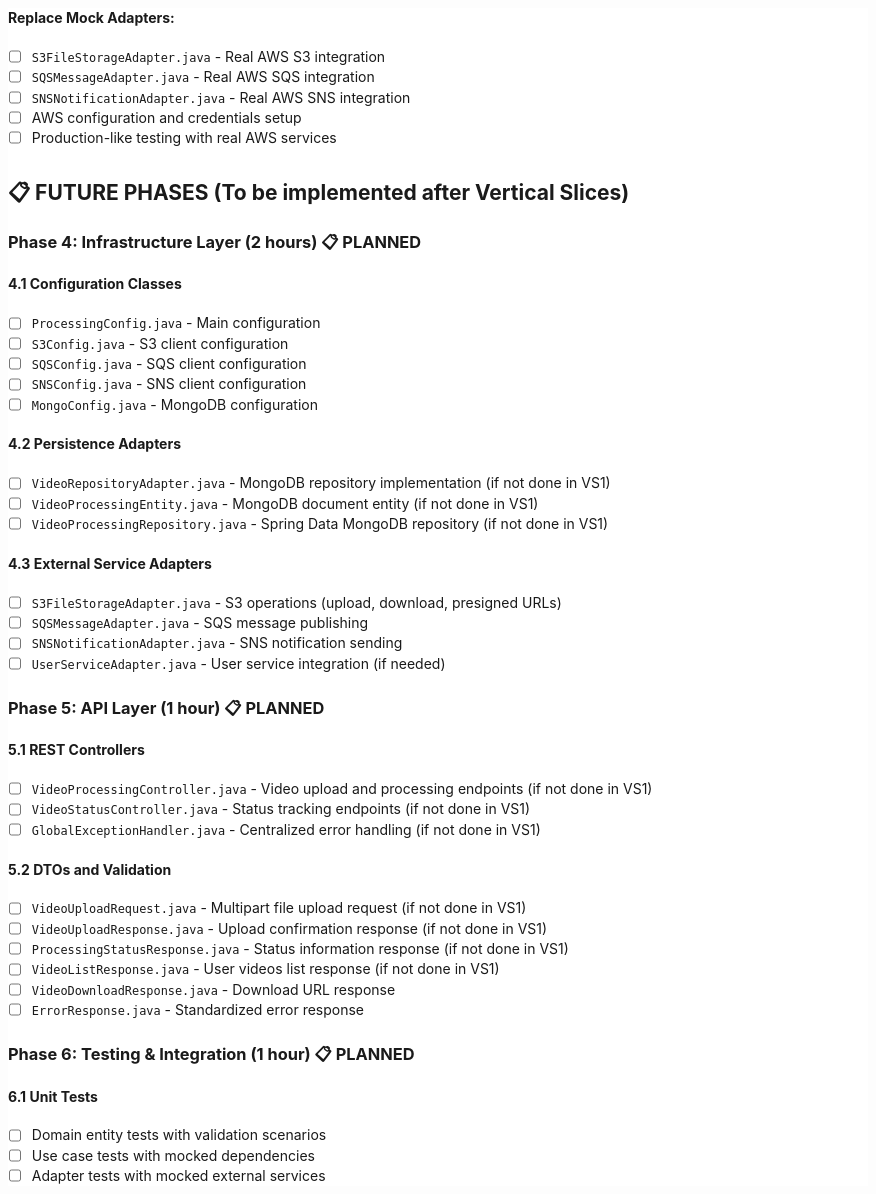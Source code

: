 #### **Replace Mock Adapters:**
- [ ] `S3FileStorageAdapter.java` - Real AWS S3 integration
- [ ] `SQSMessageAdapter.java` - Real AWS SQS integration
- [ ] `SNSNotificationAdapter.java` - Real AWS SNS integration
- [ ] AWS configuration and credentials setup
- [ ] Production-like testing with real AWS services

## 📋 **FUTURE PHASES (To be implemented after Vertical Slices)**

### **Phase 4: Infrastructure Layer (2 hours) 📋 PLANNED**

#### **4.1 Configuration Classes**
- [ ] `ProcessingConfig.java` - Main configuration
- [ ] `S3Config.java` - S3 client configuration
- [ ] `SQSConfig.java` - SQS client configuration
- [ ] `SNSConfig.java` - SNS client configuration
- [ ] `MongoConfig.java` - MongoDB configuration

#### **4.2 Persistence Adapters**
- [ ] `VideoRepositoryAdapter.java` - MongoDB repository implementation (if not done in VS1)
- [ ] `VideoProcessingEntity.java` - MongoDB document entity (if not done in VS1)
- [ ] `VideoProcessingRepository.java` - Spring Data MongoDB repository (if not done in VS1)

#### **4.3 External Service Adapters**
- [ ] `S3FileStorageAdapter.java` - S3 operations (upload, download, presigned URLs)
- [ ] `SQSMessageAdapter.java` - SQS message publishing
- [ ] `SNSNotificationAdapter.java` - SNS notification sending
- [ ] `UserServiceAdapter.java` - User service integration (if needed)

### **Phase 5: API Layer (1 hour) 📋 PLANNED**

#### **5.1 REST Controllers**
- [ ] `VideoProcessingController.java` - Video upload and processing endpoints (if not done in VS1)
- [ ] `VideoStatusController.java` - Status tracking endpoints (if not done in VS1)
- [ ] `GlobalExceptionHandler.java` - Centralized error handling (if not done in VS1)

#### **5.2 DTOs and Validation**
- [ ] `VideoUploadRequest.java` - Multipart file upload request (if not done in VS1)
- [ ] `VideoUploadResponse.java` - Upload confirmation response (if not done in VS1)
- [ ] `ProcessingStatusResponse.java` - Status information response (if not done in VS1)
- [ ] `VideoListResponse.java` - User videos list response (if not done in VS1)
- [ ] `VideoDownloadResponse.java` - Download URL response
- [ ] `ErrorResponse.java` - Standardized error response

### **Phase 6: Testing & Integration (1 hour) 📋 PLANNED**

#### **6.1 Unit Tests**
- [ ] Domain entity tests with validation scenarios
- [ ] Use case tests with mocked dependencies
- [ ] Adapter tests with mocked external services
